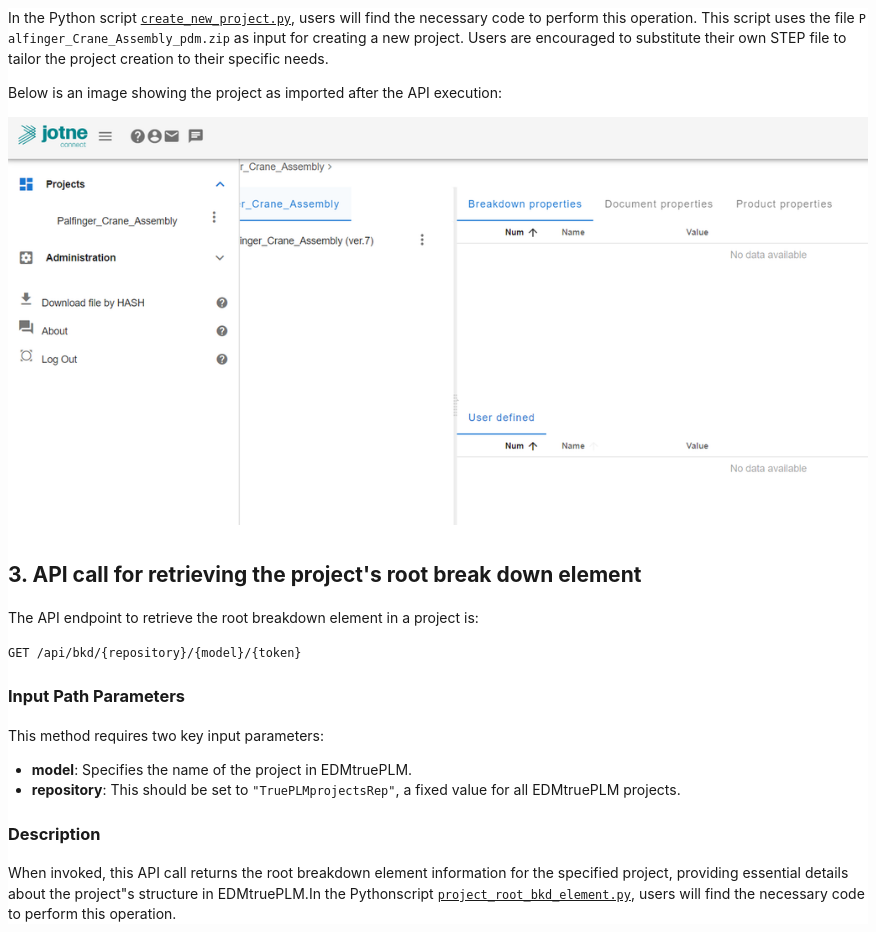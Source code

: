 In the Python script [`create_new_project.py`](/create_new_project.py), users will find the necessary code to perform this operation. This script uses the file `Palfinger_Crane_Assembly_pdm.zip` as input for creating a new project. Users are encouraged to substitute their own STEP file to tailor the project creation to their specific needs.

Below is an image showing the project as imported after the API execution:

![project_import](images/project_import.PNG)


## 3. API call for retrieving the project's root break down element

The API endpoint to retrieve the root breakdown element in a project is:

`GET /api/bkd/{repository}/{model}/{token}`

### Input Path Parameters

This method requires two key input parameters:

- **model**: Specifies the name of the project in EDMtruePLM.
- **repository**: This should be set to `"TruePLMprojectsRep"`, a fixed value for all EDMtruePLM projects.

### Description

When invoked, this API call returns the root breakdown element information for the specified project, providing essential details about the project"s structure in EDMtruePLM.In the Pythonscript [`project_root_bkd_element.py`](/project_root_bkd_element.py), users will find the necessary code to perform this operation.

